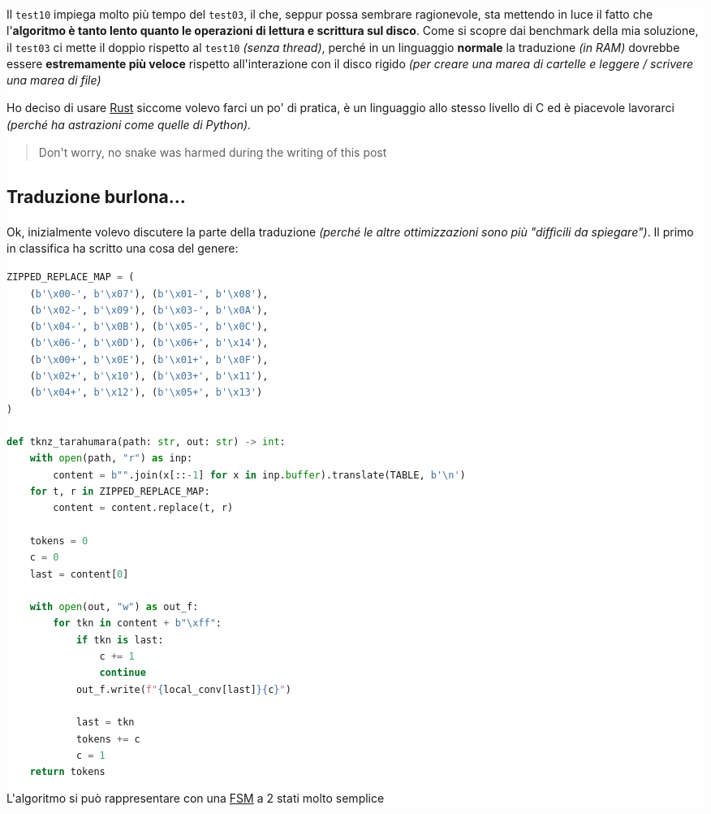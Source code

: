 Il `test10` impiega molto più tempo del `test03`, il che, seppur possa sembrare ragionevole, sta mettendo in luce il fatto che l'**algoritmo è tanto lento quanto le operazioni di lettura e scrittura sul disco**. Come si scopre dai benchmark della mia soluzione, il `test03` ci mette il doppio rispetto al `test10` _(senza thread)_, perché in un linguaggio **normale** la traduzione _(in RAM)_ dovrebbe essere **estremamente più veloce** rispetto all'interazione con il disco rigido _(per creare una marea di cartelle e leggere / scrivere una marea di file)_

Ho deciso di usare [Rust](https://www.rust-lang.org/) siccome volevo farci un po' di pratica, è un linguaggio allo stesso livello di C ed è piacevole lavorarci _(perché ha astrazioni come quelle di Python)._

> Don't worry, no snake was harmed during the writing of this post

## Traduzione burlona... 

Ok, inizialmente volevo discutere la parte della traduzione _(perché le altre ottimizzazioni sono più "difficili da spiegare")_. Il primo in classifica ha scritto una cosa del genere:

```python
ZIPPED_REPLACE_MAP = (
    (b'\x00-', b'\x07'), (b'\x01-', b'\x08'),
    (b'\x02-', b'\x09'), (b'\x03-', b'\x0A'),
    (b'\x04-', b'\x0B'), (b'\x05-', b'\x0C'),
    (b'\x06-', b'\x0D'), (b'\x06+', b'\x14'),
    (b'\x00+', b'\x0E'), (b'\x01+', b'\x0F'),
    (b'\x02+', b'\x10'), (b'\x03+', b'\x11'),
    (b'\x04+', b'\x12'), (b'\x05+', b'\x13')
)

def tknz_tarahumara(path: str, out: str) -> int:
    with open(path, "r") as inp:
        content = b"".join(x[::-1] for x in inp.buffer).translate(TABLE, b'\n')
    for t, r in ZIPPED_REPLACE_MAP:
        content = content.replace(t, r)

    tokens = 0
    c = 0
    last = content[0]

    with open(out, "w") as out_f:
        for tkn in content + b"\xff":
            if tkn is last:
                c += 1
                continue
            out_f.write(f"{local_conv[last]}{c}")

            last = tkn
            tokens += c
            c = 1
    return tokens
```

L'algoritmo si può rappresentare con una [FSM](https://en.wikipedia.org/wiki/Finite-state_machine) a 2 stati molto semplice
